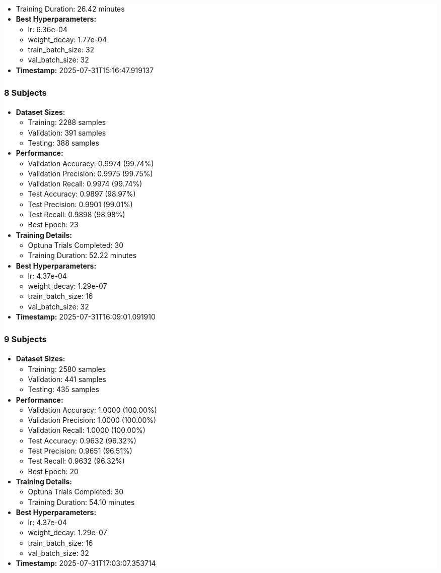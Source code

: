   - Training Duration: 26.42 minutes
- **Best Hyperparameters:**
  - lr: 6.36e-04
  - weight_decay: 1.77e-04
  - train_batch_size: 32
  - val_batch_size: 32
- **Timestamp:** 2025-07-31T15:16:47.919137

### 8 Subjects

- **Dataset Sizes:**
  - Training: 2288 samples
  - Validation: 391 samples
  - Testing: 388 samples
- **Performance:**
  - Validation Accuracy: 0.9974 (99.74%)
  - Validation Precision: 0.9975 (99.75%)
  - Validation Recall: 0.9974 (99.74%)
  - Test Accuracy: 0.9897 (98.97%)
  - Test Precision: 0.9901 (99.01%)
  - Test Recall: 0.9898 (98.98%)
  - Best Epoch: 23
- **Training Details:**
  - Optuna Trials Completed: 30
  - Training Duration: 52.22 minutes
- **Best Hyperparameters:**
  - lr: 4.37e-04
  - weight_decay: 1.29e-07
  - train_batch_size: 16
  - val_batch_size: 32
- **Timestamp:** 2025-07-31T16:09:01.091910

### 9 Subjects

- **Dataset Sizes:**
  - Training: 2580 samples
  - Validation: 441 samples
  - Testing: 435 samples
- **Performance:**
  - Validation Accuracy: 1.0000 (100.00%)
  - Validation Precision: 1.0000 (100.00%)
  - Validation Recall: 1.0000 (100.00%)
  - Test Accuracy: 0.9632 (96.32%)
  - Test Precision: 0.9651 (96.51%)
  - Test Recall: 0.9632 (96.32%)
  - Best Epoch: 20
- **Training Details:**
  - Optuna Trials Completed: 30
  - Training Duration: 54.10 minutes
- **Best Hyperparameters:**
  - lr: 4.37e-04
  - weight_decay: 1.29e-07
  - train_batch_size: 16
  - val_batch_size: 32
- **Timestamp:** 2025-07-31T17:03:07.353714

